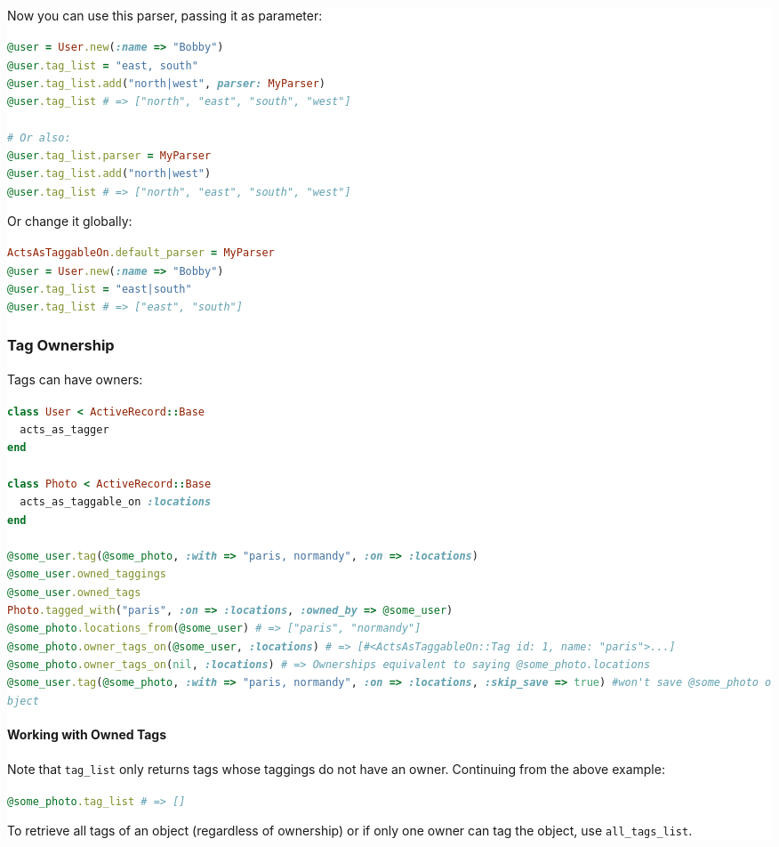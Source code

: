 Now you can use this parser, passing it as parameter:

```ruby
@user = User.new(:name => "Bobby")
@user.tag_list = "east, south"
@user.tag_list.add("north|west", parser: MyParser)
@user.tag_list # => ["north", "east", "south", "west"]

# Or also:
@user.tag_list.parser = MyParser
@user.tag_list.add("north|west")
@user.tag_list # => ["north", "east", "south", "west"]
```

Or change it globally:

```ruby
ActsAsTaggableOn.default_parser = MyParser
@user = User.new(:name => "Bobby")
@user.tag_list = "east|south"
@user.tag_list # => ["east", "south"]
```

### Tag Ownership

Tags can have owners:

```ruby
class User < ActiveRecord::Base
  acts_as_tagger
end

class Photo < ActiveRecord::Base
  acts_as_taggable_on :locations
end

@some_user.tag(@some_photo, :with => "paris, normandy", :on => :locations)
@some_user.owned_taggings
@some_user.owned_tags
Photo.tagged_with("paris", :on => :locations, :owned_by => @some_user)
@some_photo.locations_from(@some_user) # => ["paris", "normandy"]
@some_photo.owner_tags_on(@some_user, :locations) # => [#<ActsAsTaggableOn::Tag id: 1, name: "paris">...]
@some_photo.owner_tags_on(nil, :locations) # => Ownerships equivalent to saying @some_photo.locations
@some_user.tag(@some_photo, :with => "paris, normandy", :on => :locations, :skip_save => true) #won't save @some_photo object
```

#### Working with Owned Tags
Note that `tag_list` only returns tags whose taggings do not have an owner. Continuing from the above example:
```ruby
@some_photo.tag_list # => []
```
To retrieve all tags of an object (regardless of ownership) or if only one owner can tag the object, use `all_tags_list`.
